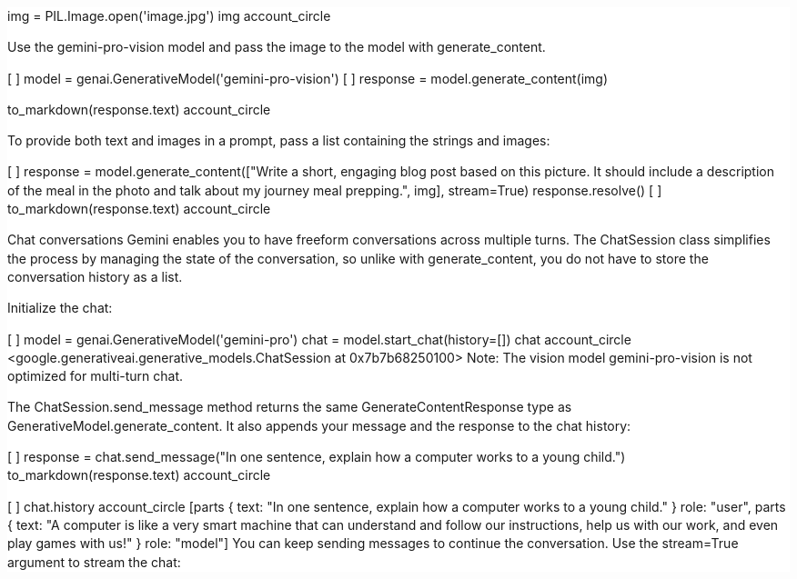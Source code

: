 img = PIL.Image.open('image.jpg')
img
account_circle

Use the gemini-pro-vision model and pass the image to the model with generate_content.

[ ]
model = genai.GenerativeModel('gemini-pro-vision')
[ ]
response = model.generate_content(img)

to_markdown(response.text)
account_circle

To provide both text and images in a prompt, pass a list containing the strings and images:

[ ]
response = model.generate_content(["Write a short, engaging blog post based on this picture. It should include a description of the meal in the photo and talk about my journey meal prepping.", img], stream=True)
response.resolve()
[ ]
to_markdown(response.text)
account_circle

Chat conversations
Gemini enables you to have freeform conversations across multiple turns. The ChatSession class simplifies the process by managing the state of the conversation, so unlike with generate_content, you do not have to store the conversation history as a list.

Initialize the chat:

[ ]
model = genai.GenerativeModel('gemini-pro')
chat = model.start_chat(history=[])
chat
account_circle
<google.generativeai.generative_models.ChatSession at 0x7b7b68250100>
Note: The vision model gemini-pro-vision is not optimized for multi-turn chat.

The ChatSession.send_message method returns the same GenerateContentResponse type as GenerativeModel.generate_content. It also appends your message and the response to the chat history:

[ ]
response = chat.send_message("In one sentence, explain how a computer works to a young child.")
to_markdown(response.text)
account_circle

[ ]
chat.history
account_circle
[parts {
   text: "In one sentence, explain how a computer works to a young child."
 }
 role: "user",
 parts {
   text: "A computer is like a very smart machine that can understand and follow our instructions, help us with our work, and even play games with us!"
 }
 role: "model"]
You can keep sending messages to continue the conversation. Use the stream=True argument to stream the chat:
